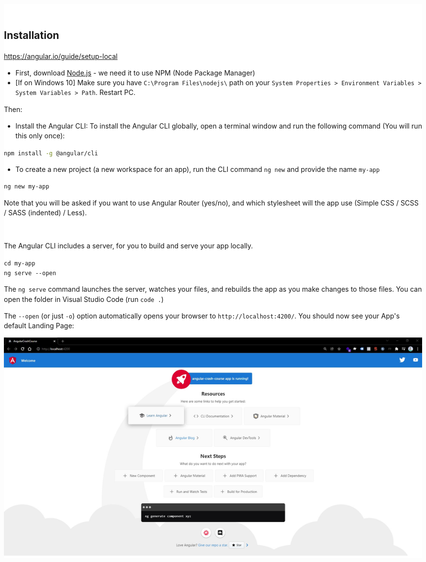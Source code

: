 <br/>

## Installation

https://angular.io/guide/setup-local

- First, download [Node.js](https://nodejs.org/en/download/) - we need it to use NPM (Node Package Manager)
- [If on Windows 10] Make sure you have `C:\Program Files\nodejs\` path on your `System Properties > Environment Variables > System Variables > Path`. Restart PC.

Then:

- Install the Angular CLI: To install the Angular CLI globally, open a terminal window and run the following command (You will run this only once):

```bash
npm install -g @angular/cli
```

- To create a new project (a new workspace for an app), run the CLI command `ng new` and provide the name `my-app`

```bash
ng new my-app
```

Note that you will be asked if you want to use Angular Router (yes/no), and which stylesheet will the app use (Simple CSS / SCSS / SASS (indented) / Less).

<br/>

The Angular CLI includes a server, for you to build and serve your app locally.

```
cd my-app
ng serve --open
```

The `ng serve` command launches the server, watches your files, and rebuilds the app as you make changes to those files. You can open the folder in Visual Studio Code (run `code .`)

The `--open` (or just `-o`) option automatically opens your browser to `http://localhost:4200/`. You should now see your App's default Landing Page:

![Angular Landing Page](./AngularCrashCourse/ss03.jpg)
